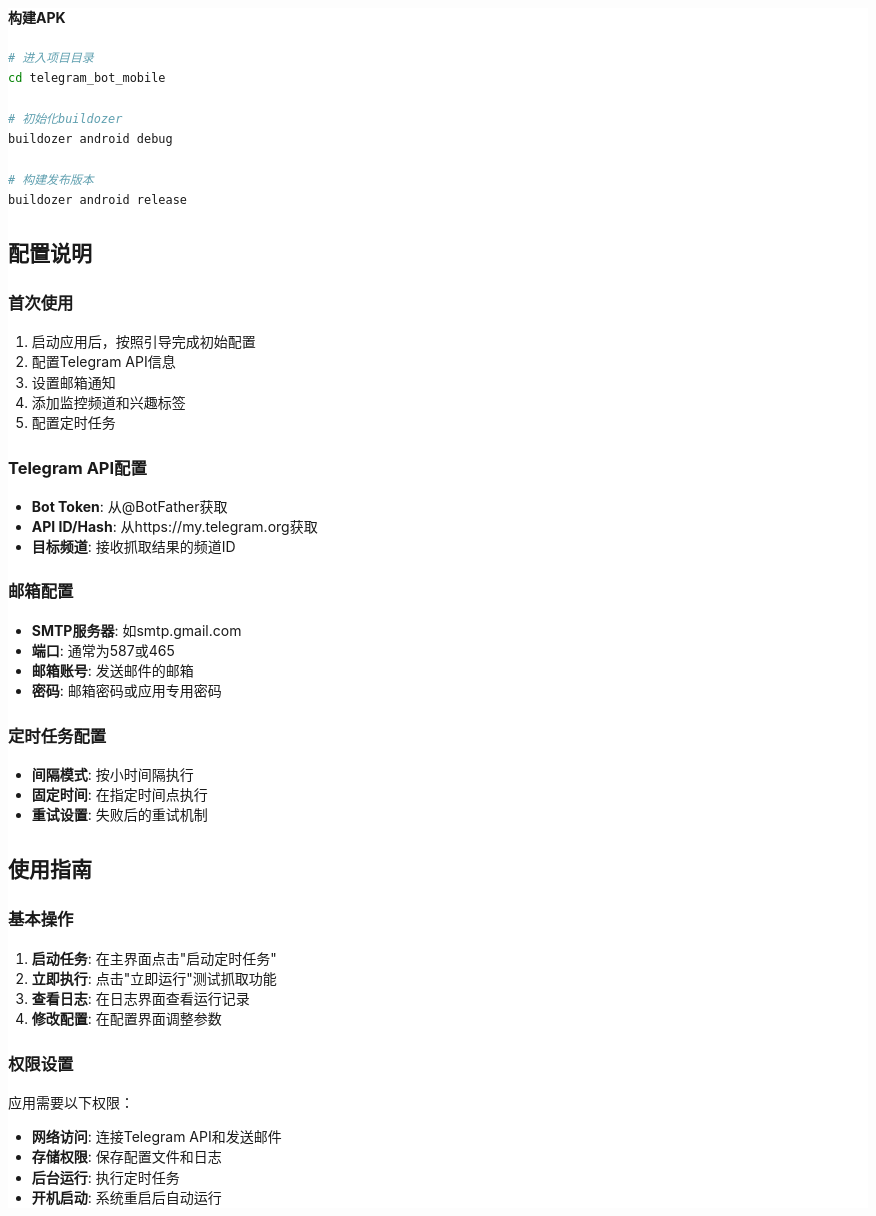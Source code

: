 #### 构建APK
```bash
# 进入项目目录
cd telegram_bot_mobile

# 初始化buildozer
buildozer android debug

# 构建发布版本
buildozer android release
```

## 配置说明

### 首次使用
1. 启动应用后，按照引导完成初始配置
2. 配置Telegram API信息
3. 设置邮箱通知
4. 添加监控频道和兴趣标签
5. 配置定时任务

### Telegram API配置
- **Bot Token**: 从@BotFather获取
- **API ID/Hash**: 从https://my.telegram.org获取
- **目标频道**: 接收抓取结果的频道ID

### 邮箱配置
- **SMTP服务器**: 如smtp.gmail.com
- **端口**: 通常为587或465
- **邮箱账号**: 发送邮件的邮箱
- **密码**: 邮箱密码或应用专用密码

### 定时任务配置
- **间隔模式**: 按小时间隔执行
- **固定时间**: 在指定时间点执行
- **重试设置**: 失败后的重试机制

## 使用指南

### 基本操作
1. **启动任务**: 在主界面点击"启动定时任务"
2. **立即执行**: 点击"立即运行"测试抓取功能
3. **查看日志**: 在日志界面查看运行记录
4. **修改配置**: 在配置界面调整参数

### 权限设置
应用需要以下权限：
- **网络访问**: 连接Telegram API和发送邮件
- **存储权限**: 保存配置文件和日志
- **后台运行**: 执行定时任务
- **开机启动**: 系统重启后自动运行
